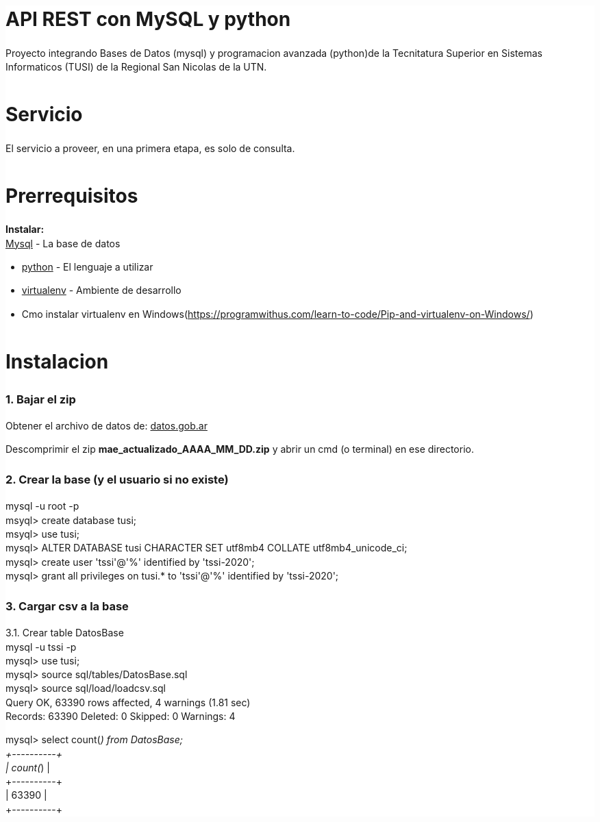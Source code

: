 # API REST con MySQL y python

Proyecto integrando Bases de Datos (mysql) y programacion avanzada (python)de la Tecnitatura Superior en Sistemas Informaticos (TUSI) de la Regional San Nicolas de la UTN.


# Servicio

El servicio a proveer, en una primera etapa, es solo de consulta.

# Prerrequisitos

**Instalar:**  
[Mysql](https://dev.mysql.com/downloads/) - La base de datos  
* [python](https://www.python.org/downloads/) - El lenguaje a utilizar  
* [virtualenv](https://pypi.org/project/virtualenv/) - Ambiente de desarrollo  

* Cmo instalar virtualenv en Windows(https://programwithus.com/learn-to-code/Pip-and-virtualenv-on-Windows/)
# Instalacion

### 1. Bajar el zip
Obtener el archivo de datos de:
[datos.gob.ar](href="https://datos.gob.ar/dataset/educacion-padron-oficial-establecimientos-educativos")

Descomprimir el zip **mae_actualizado\_AAAA\_MM\_DD.zip** y abrir un cmd (o terminal)
en ese directorio.

### 2. Crear la base (y el usuario si no existe)
mysql -u root -p  
msyql> create database tusi;  
msyql> use tusi;  
mysql> ALTER DATABASE tusi CHARACTER SET utf8mb4 COLLATE utf8mb4_unicode_ci;  
mysql> create user 'tssi'@'%' identified by 'tssi-2020';  
mysql> grant all privileges on tusi.* to 'tssi'@'%' identified by 'tssi-2020';  

### 3. Cargar csv a la base
3.1. Crear table DatosBase  
mysql -u tssi -p  
mysql> use tusi;  
mysql> source sql/tables/DatosBase.sql  
mysql> source sql/load/loadcsv.sql  
Query OK, 63390 rows affected, 4 warnings (1.81 sec)  
Records: 63390  Deleted: 0  Skipped: 0  Warnings: 4  

mysql> select count(*) from DatosBase;  
+----------+  
| count(*) |  
+----------+  
|    63390 |  
+----------+  
